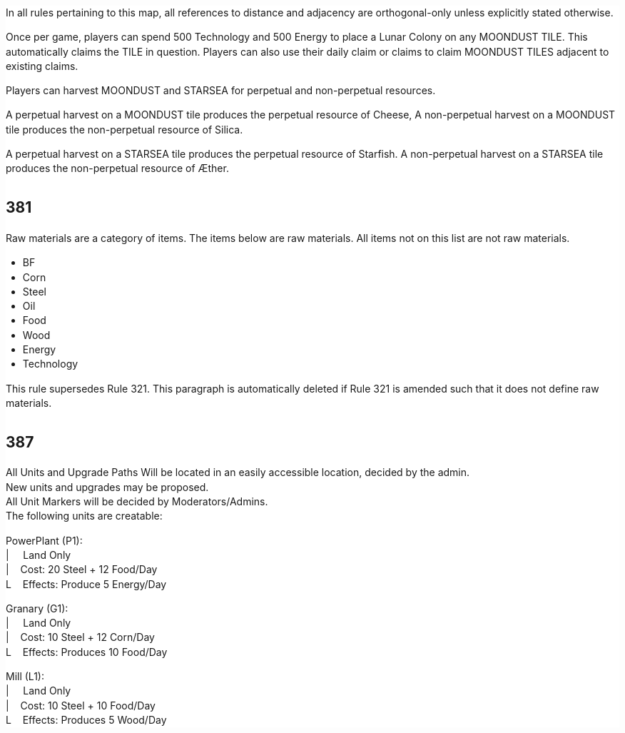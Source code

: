 In all rules pertaining to this map, all references to distance and adjacency are orthogonal-only unless explicitly stated otherwise.

Once per game, players can spend 500 Technology and 500 Energy to place a Lunar Colony on any MOONDUST TILE. This automatically claims the TILE in question. Players can also use their daily claim or claims to claim MOONDUST TILES adjacent to existing claims.

Players can harvest MOONDUST and STARSEA for perpetual and non-perpetual resources.

A perpetual harvest on a MOONDUST tile produces the perpetual resource of Cheese, A non-perpetual harvest on a MOONDUST tile produces the non-perpetual resource of Silica.

A perpetual harvest on a STARSEA tile produces the perpetual resource of Starfish. A non-perpetual harvest on a STARSEA tile produces the non-perpetual resource of Æther.

## 381

Raw materials are a category of items. The items below are raw materials. All items not on this list are not raw materials.

* BF
* Corn
* Steel
* Oil
* Food
* Wood
* Energy
* Technology

This rule supersedes Rule 321. This paragraph is automatically deleted if Rule 321 is amended such that it does not define raw materials.

## 387

All Units and Upgrade Paths Will be located in an easily accessible location, decided by the admin.  
New units and upgrades may be proposed.  
All Unit Markers will be decided by Moderators/Admins.  
The following units are creatable:

PowerPlant (P1):  
|&nbsp;&nbsp;&nbsp;&nbsp;&nbsp;Land Only  
|&nbsp;&nbsp;&nbsp;&nbsp;Cost: 20 Steel + 12 Food/Day  
L&nbsp;&nbsp;&nbsp;&nbsp;Effects: Produce 5 Energy/Day

Granary (G1):  
|&nbsp;&nbsp;&nbsp;&nbsp;&nbsp;Land Only  
|&nbsp;&nbsp;&nbsp;&nbsp;Cost: 10 Steel + 12 Corn/Day  
L&nbsp;&nbsp;&nbsp;&nbsp;Effects: Produces 10 Food/Day

Mill (L1):  
|&nbsp;&nbsp;&nbsp;&nbsp;&nbsp;Land Only  
|&nbsp;&nbsp;&nbsp;&nbsp;Cost: 10 Steel + 10 Food/Day  
L&nbsp;&nbsp;&nbsp;&nbsp;Effects: Produces 5 Wood/Day
